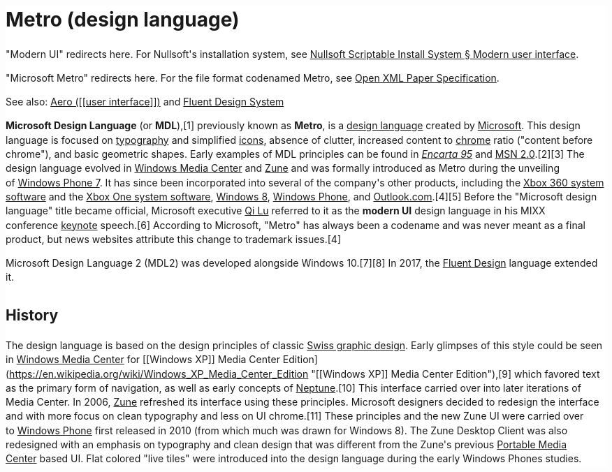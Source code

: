 # Metro (design language)

"Modern UI" redirects here. For Nullsoft's installation system, see [Nullsoft Scriptable Install System § Modern user interface](https://en.wikipedia.org/wiki/Nullsoft_Scriptable_Install_System#Modern_user_interface "Nullsoft Scriptable Install System").

"Microsoft Metro" redirects here. For the file format codenamed Metro, see [Open XML Paper Specification](https://en.wikipedia.org/wiki/Open_XML_Paper_Specification "Open XML Paper Specification").

See also: [Aero ([[user interface]])](https://en.wikipedia.org/wiki/Aero_(user_interface) "Aero ([[user interface]])") and [Fluent Design System](https://en.wikipedia.org/wiki/Fluent_Design_System "Fluent Design System")

**Microsoft Design Language** (or **MDL**),[1] previously known as **Metro**, is a [design language](https://en.wikipedia.org/wiki/Design_language "Design language") created by [Microsoft](https://en.wikipedia.org/wiki/Microsoft "Microsoft"). This design language is focused on [typography](https://en.wikipedia.org/wiki/Typography "Typography") and simplified [icons](https://en.wikipedia.org/wiki/Icon_(computing) "Icon (computing)"), absence of clutter, increased content to [chrome](https://en.wikipedia.org/wiki/UI_chrome "UI chrome") ratio ("content before chrome"), and basic geometric shapes. Early examples of MDL principles can be found in [_Encarta 95_](https://en.wikipedia.org/wiki/Encarta "Encarta") and [MSN 2.0](https://en.wikipedia.org/wiki/MSN_Dial-up#MSN_2.0 "MSN Dial-up").[2][3] The design language evolved in [Windows Media Center](https://en.wikipedia.org/wiki/Windows_Media_Center "Windows Media Center") and [Zune](https://en.wikipedia.org/wiki/Zune "Zune") and was formally introduced as Metro during the unveiling of [Windows Phone 7](https://en.wikipedia.org/wiki/Windows_Phone_7 "Windows Phone 7"). It has since been incorporated into several of the company's other products, including the [Xbox 360 system software](https://en.wikipedia.org/wiki/Xbox_360_system_software "Xbox 360 system software") and the [Xbox One system software](https://en.wikipedia.org/wiki/Xbox_One_system_software "Xbox One system software"), [Windows 8](https://en.wikipedia.org/wiki/Windows_8 "Windows 8"), [Windows Phone](https://en.wikipedia.org/wiki/Windows_Phone "Windows Phone"), and [Outlook.com](https://en.wikipedia.org/wiki/Outlook.com "Outlook.com").[4][5] Before the "Microsoft design language" title became official, Microsoft executive [Qi Lu](https://en.wikipedia.org/wiki/Qi_Lu_(computer_scientist) "Qi Lu (computer scientist)") referred to it as the **modern UI** design language in his MIXX conference [keynote](https://en.wikipedia.org/wiki/Keynote "Keynote") speech.[6] According to Microsoft, "Metro" has always been a codename and was never meant as a final product, but news websites attribute this change to trademark issues.[4]

Microsoft Design Language 2 (MDL2) was developed alongside Windows 10.[7][8] In 2017, the [Fluent Design](https://en.wikipedia.org/wiki/Fluent_Design "Fluent Design") language extended it.

## History

The design language is based on the design principles of classic [Swiss graphic design](https://en.wikipedia.org/wiki/International_Typographic_Style "International Typographic Style"). Early glimpses of this style could be seen in [Windows Media Center](https://en.wikipedia.org/wiki/Windows_Media_Center "Windows Media Center") for [[Windows XP]] Media Center Edition](https://en.wikipedia.org/wiki/Windows_XP_Media_Center_Edition "[[Windows XP]] Media Center Edition"),[9] which favored text as the primary form of navigation, as well as early concepts of [Neptune](https://en.wikipedia.org/wiki/Windows_Neptune "Windows Neptune").[10] This interface carried over into later iterations of Media Center. In 2006, [Zune](https://en.wikipedia.org/wiki/Zune "Zune") refreshed its interface using these principles. Microsoft designers decided to redesign the interface and with more focus on clean typography and less on UI chrome.[11] These principles and the new Zune UI were carried over to [Windows Phone](https://en.wikipedia.org/wiki/Windows_Phone "Windows Phone") first released in 2010 (from which much was drawn for Windows 8). The Zune Desktop Client was also redesigned with an emphasis on typography and clean design that was different from the Zune's previous [Portable Media Center](https://en.wikipedia.org/wiki/Portable_Media_Center "Portable Media Center") based UI. Flat colored "live tiles" were introduced into the design language during the early Windows Phones studies.
